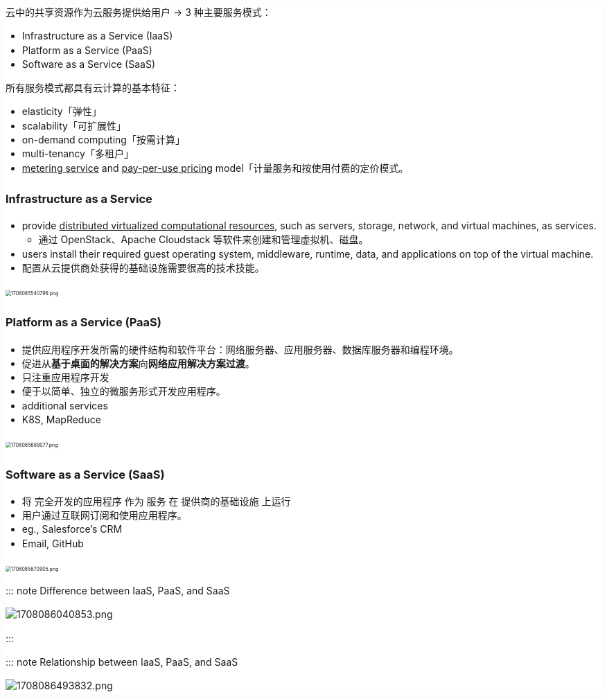 云中的共享资源作为云服务提供给用户 -> 3 种主要服务模式：

- Infrastructure as a Service (IaaS)
- Platform as a Service (PaaS)
- Software as a Service (SaaS)

所有服务模式都具有云计算的基本特征：

- elasticity「弹性」
- scalability「可扩展性」
- on-demand computing「按需计算」
- multi-tenancy「多租户」
- <u>metering service</u> and <u>pay-per-use pricing</u> model「计量服务和按使用付费的定价模式。

### Infrastructure as a Service

- provide <u>distributed virtualized computational resources</u>, such as servers, storage, network, and virtual machines, as services.
  - 通过 OpenStack、Apache Cloudstack 等软件来创建和管理虚拟机、磁盘。
- users install their required guest operating system, middleware, runtime, data, and applications on top of the virtual machine.
- 配置从云提供商处获得的基础设施需要很高的技术技能。

<img src="https://pic.hanjiaming.com.cn/2024/02/16/cc5ee3484f52f.png" alt="1708085540796.png" style="zoom: 50%;" />

### Platform as a Service (PaaS)

- 提供应用程序开发所需的硬件结构和软件平台：网络服务器、应用服务器、数据库服务器和编程环境。
- 促进从**基于桌面的解决方案**向**网络应用解决方案过渡**。
- 只注重应用程序开发
- 便于以简单、独立的微服务形式开发应用程序。
- additional services
- K8S, MapReduce

<img src="https://pic.hanjiaming.com.cn/2024/02/16/4350ab7f11271.png" alt="1708085689077.png" style="zoom: 50%;" />

### Software as a Service (SaaS)

- 将 完全开发的应用程序 作为 服务 在 提供商的基础设施 上运行
- 用户通过互联网订阅和使用应用程序。
- eg., Salesforce’s CRM
- Email, GitHub

<img src="https://pic.hanjiaming.com.cn/2024/02/16/a5a1dcadc0c34.png" alt="1708085870905.png" style="zoom:50%;" />

::: note Difference between IaaS, PaaS, and SaaS

![1708086040853.png](https://pic.hanjiaming.com.cn/2024/02/16/939aa69d0fd0c.png)

:::

::: note Relationship between IaaS, PaaS, and SaaS

![1708086493832.png](https://pic.hanjiaming.com.cn/2024/02/16/c24fa7598d2fa.png)
